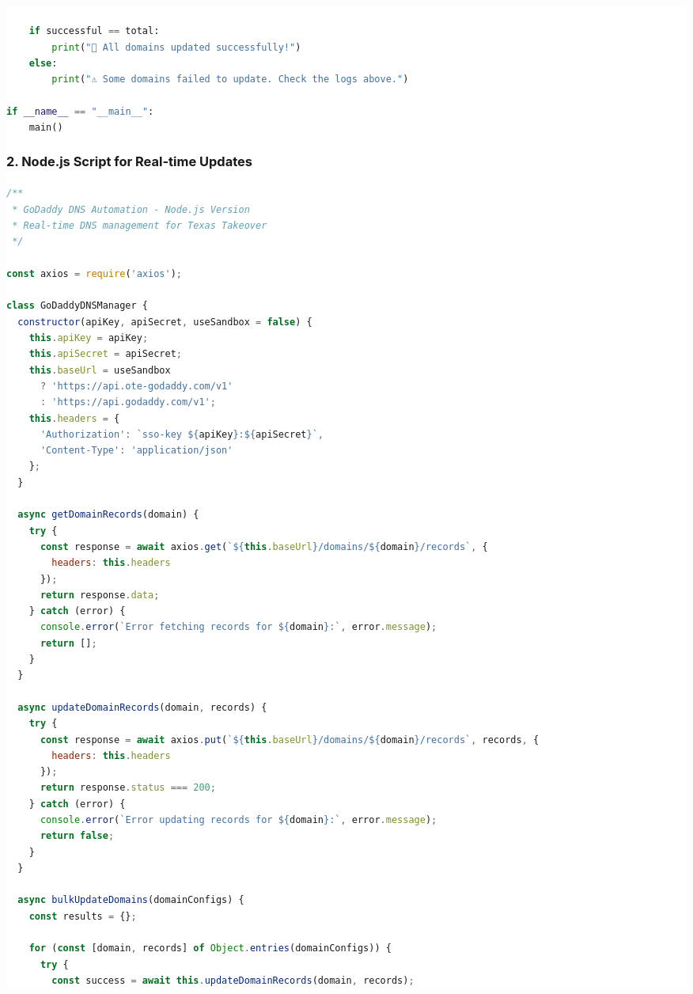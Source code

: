 ```python
    
    if successful == total:
        print("🎉 All domains updated successfully!")
    else:
        print("⚠️ Some domains failed to update. Check the logs above.")

if __name__ == "__main__":
    main()
```

### 2. Node.js Script for Real-time Updates

```javascript
/**
 * GoDaddy DNS Automation - Node.js Version
 * Real-time DNS management for Texas Takeover
 */

const axios = require('axios');

class GoDaddyDNSManager {
  constructor(apiKey, apiSecret, useSandbox = false) {
    this.apiKey = apiKey;
    this.apiSecret = apiSecret;
    this.baseUrl = useSandbox 
      ? 'https://api.ote-godaddy.com/v1' 
      : 'https://api.godaddy.com/v1';
    this.headers = {
      'Authorization': `sso-key ${apiKey}:${apiSecret}`,
      'Content-Type': 'application/json'
    };
  }

  async getDomainRecords(domain) {
    try {
      const response = await axios.get(`${this.baseUrl}/domains/${domain}/records`, {
        headers: this.headers
      });
      return response.data;
    } catch (error) {
      console.error(`Error fetching records for ${domain}:`, error.message);
      return [];
    }
  }

  async updateDomainRecords(domain, records) {
    try {
      const response = await axios.put(`${this.baseUrl}/domains/${domain}/records`, records, {
        headers: this.headers
      });
      return response.status === 200;
    } catch (error) {
      console.error(`Error updating records for ${domain}:`, error.message);
      return false;
    }
  }

  async bulkUpdateDomains(domainConfigs) {
    const results = {};
    
    for (const [domain, records] of Object.entries(domainConfigs)) {
      try {
        const success = await this.updateDomainRecords(domain, records);
```